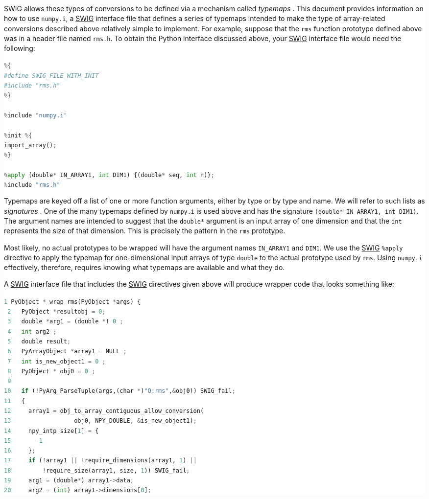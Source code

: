 [SWIG](http://www.swig.org) allows these types of conversions to be defined via a
mechanism called  *typemaps* .  This document provides information on
how to use ``numpy.i``, a [SWIG](http://www.swig.org) interface file that defines a series
of typemaps intended to make the type of array-related conversions
described above relatively simple to implement.  For example, suppose
that the ``rms`` function prototype defined above was in a header file
named ``rms.h``.  To obtain the Python interface discussed above, your
[SWIG](http://www.swig.org) interface file would need the following:

``` python
%{
#define SWIG_FILE_WITH_INIT
#include "rms.h"
%}

%include "numpy.i"

%init %{
import_array();
%}

%apply (double* IN_ARRAY1, int DIM1) {(double* seq, int n)};
%include "rms.h"
```

Typemaps are keyed off a list of one or more function arguments,
either by type or by type and name.  We will refer to such lists as
 *signatures* .  One of the many typemaps defined by ``numpy.i`` is used
above and has the signature ``(double* IN_ARRAY1, int DIM1)``.  The
argument names are intended to suggest that the ``double*`` argument
is an input array of one dimension and that the ``int`` represents the
size of that dimension.  This is precisely the pattern in the ``rms``
prototype.

Most likely, no actual prototypes to be wrapped will have the argument
names ``IN_ARRAY1`` and ``DIM1``.  We use the [SWIG](http://www.swig.org) ``%apply``
directive to apply the typemap for one-dimensional input arrays of
type ``double`` to the actual prototype used by ``rms``.  Using
``numpy.i`` effectively, therefore, requires knowing what typemaps are
available and what they do.

A [SWIG](http://www.swig.org) interface file that includes the [SWIG](http://www.swig.org) directives given
above will produce wrapper code that looks something like:

``` python
1 PyObject *_wrap_rms(PyObject *args) {
 2   PyObject *resultobj = 0;
 3   double *arg1 = (double *) 0 ;
 4   int arg2 ;
 5   double result;
 6   PyArrayObject *array1 = NULL ;
 7   int is_new_object1 = 0 ;
 8   PyObject * obj0 = 0 ;
 9
10   if (!PyArg_ParseTuple(args,(char *)"O:rms",&obj0)) SWIG_fail;
11   {
12     array1 = obj_to_array_contiguous_allow_conversion(
13                  obj0, NPY_DOUBLE, &is_new_object1);
14     npy_intp size[1] = {
15       -1
16     };
17     if (!array1 || !require_dimensions(array1, 1) ||
18         !require_size(array1, size, 1)) SWIG_fail;
19     arg1 = (double*) array1->data;
20     arg2 = (int) array1->dimensions[0];
```